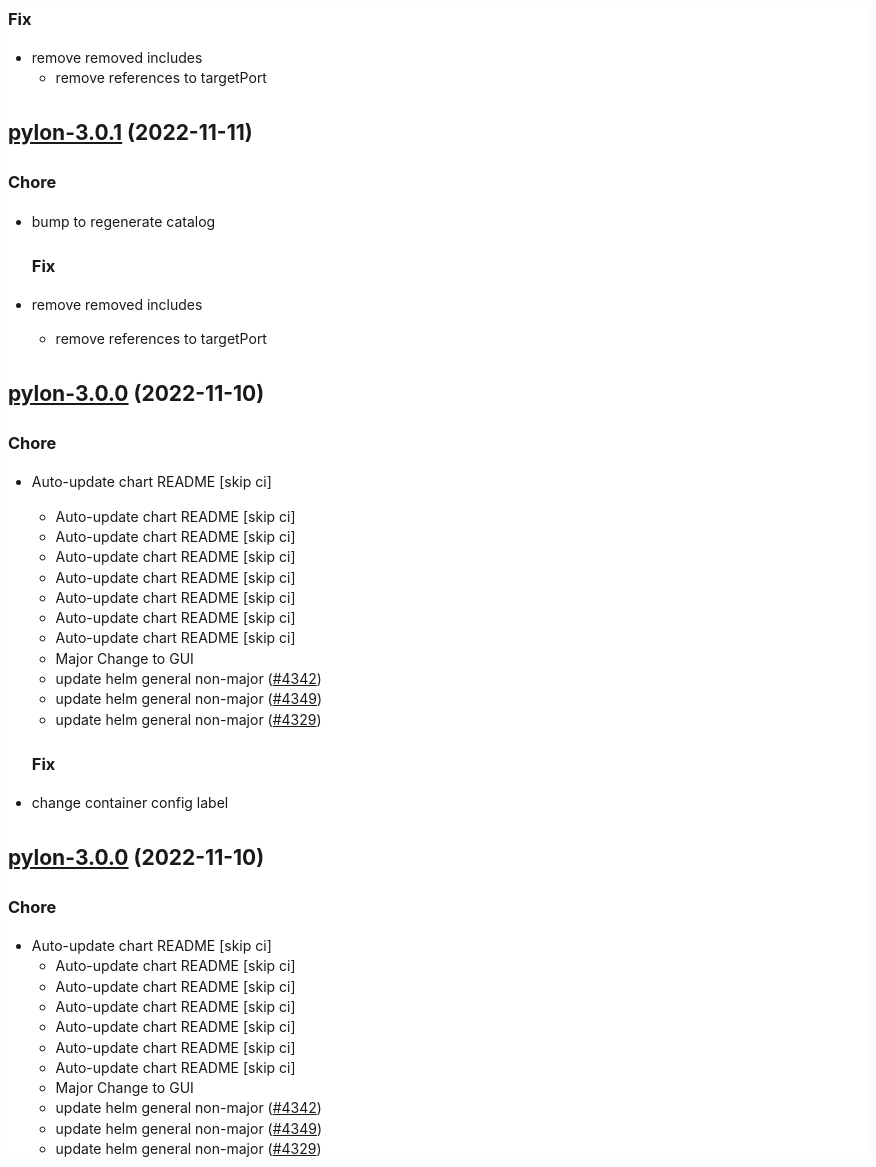   ### Fix

- remove removed includes
  - remove references to targetPort
  
  


## [pylon-3.0.1](https://github.com/truecharts/charts/compare/pylon-3.0.0...pylon-3.0.1) (2022-11-11)

### Chore

- bump to regenerate catalog
  
  ### Fix

- remove removed includes
  - remove references to targetPort
  
  


## [pylon-3.0.0](https://github.com/truecharts/charts/compare/pylon-2.0.40...pylon-3.0.0) (2022-11-10)

### Chore

- Auto-update chart README [skip ci]
  - Auto-update chart README [skip ci]
  - Auto-update chart README [skip ci]
  - Auto-update chart README [skip ci]
  - Auto-update chart README [skip ci]
  - Auto-update chart README [skip ci]
  - Auto-update chart README [skip ci]
  - Auto-update chart README [skip ci]
  - Major Change to GUI
  - update helm general non-major ([#4342](https://github.com/truecharts/charts/issues/4342))
  - update helm general non-major ([#4349](https://github.com/truecharts/charts/issues/4349))
  - update helm general non-major ([#4329](https://github.com/truecharts/charts/issues/4329))
  
  ### Fix

- change container config label
  
  


## [pylon-3.0.0](https://github.com/truecharts/charts/compare/pylon-2.0.40...pylon-3.0.0) (2022-11-10)

### Chore

- Auto-update chart README [skip ci]
  - Auto-update chart README [skip ci]
  - Auto-update chart README [skip ci]
  - Auto-update chart README [skip ci]
  - Auto-update chart README [skip ci]
  - Auto-update chart README [skip ci]
  - Auto-update chart README [skip ci]
  - Major Change to GUI
  - update helm general non-major ([#4342](https://github.com/truecharts/charts/issues/4342))
  - update helm general non-major ([#4349](https://github.com/truecharts/charts/issues/4349))
  - update helm general non-major ([#4329](https://github.com/truecharts/charts/issues/4329))
